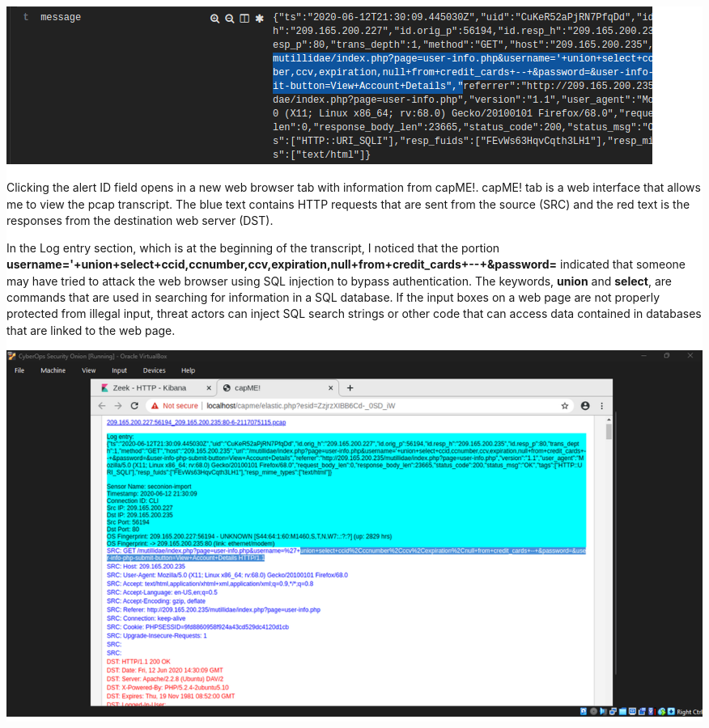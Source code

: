 ![get_request](media/IsolateThreatActor/image30.png)

Clicking the alert ID field opens in a new web browser tab with
information from capME!. capME! tab is a web interface that allows me to
view the pcap transcript. The blue text contains HTTP requests that are
sent from the source (SRC) and the red text is the responses from the
destination web server (DST).

In the Log entry section, which is at the beginning of the transcript, I
noticed that the portion
**username=\'+union+select+ccid,ccnumber,ccv,expiration,null+from+credit\_cards+\--+&password=**
indicated that someone may have tried to attack the web browser using
SQL injection to bypass authentication. The keywords, **union** and
**select**, are commands that are used in searching for information in a
SQL database. If the input boxes on a web page are not properly
protected from illegal input, threat actors can inject SQL search
strings or other code that can access data contained in databases that
are linked to the web page.

![strings](media/IsolateThreatActor/image31.png)
